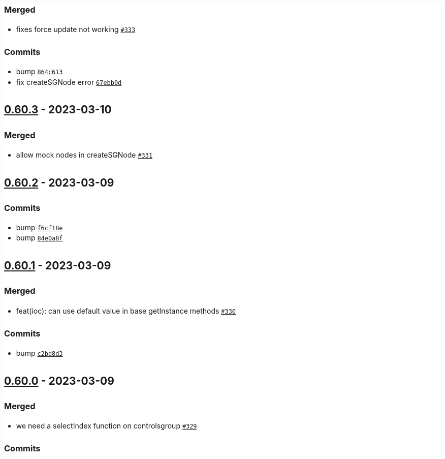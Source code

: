 ### Merged

- fixes force update not working [`#333`](https://github.com/georgejecook/maestro-roku/pull/333)

### Commits

- bump [`864c613`](https://github.com/georgejecook/maestro-roku/commit/864c6133e1c6a2366d88df2c6454720f5a6c6122)
- fix createSGNode error [`67ebb0d`](https://github.com/georgejecook/maestro-roku/commit/67ebb0d4e0ff5000ba038a289532bea1b208e83f)

## [0.60.3](https://github.com/georgejecook/maestro-roku/compare/0.60.2...0.60.3) - 2023-03-10

### Merged

- allow mock nodes in createSGNode [`#331`](https://github.com/georgejecook/maestro-roku/pull/331)

## [0.60.2](https://github.com/georgejecook/maestro-roku/compare/0.60.1...0.60.2) - 2023-03-09

### Commits

- bump [`f6cf18e`](https://github.com/georgejecook/maestro-roku/commit/f6cf18effa719cd0a05199a73d3034dec6323264)
- bump [`84e0a8f`](https://github.com/georgejecook/maestro-roku/commit/84e0a8fa6f075d4ce4cf21215010c63f1966425b)

## [0.60.1](https://github.com/georgejecook/maestro-roku/compare/0.60.0...0.60.1) - 2023-03-09

### Merged

- feat(ioc): can use default value in base getInstance methods [`#330`](https://github.com/georgejecook/maestro-roku/pull/330)

### Commits

- bump [`c2bd8d3`](https://github.com/georgejecook/maestro-roku/commit/c2bd8d367d1c6337291447898388d91da2f0bdfc)

## [0.60.0](https://github.com/georgejecook/maestro-roku/compare/0.59.0...0.60.0) - 2023-03-09

### Merged

- we need a selectIndex function on controlsgroup [`#329`](https://github.com/georgejecook/maestro-roku/pull/329)

### Commits
